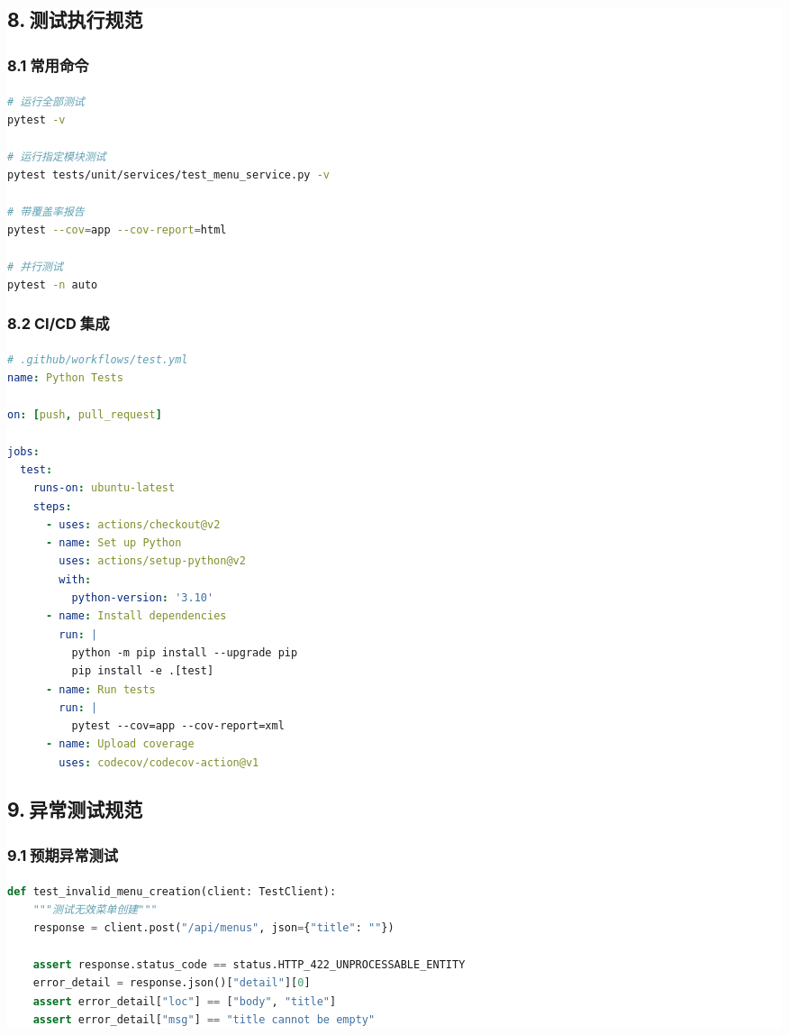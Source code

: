 ## 8. 测试执行规范

### 8.1 常用命令

```bash
# 运行全部测试
pytest -v

# 运行指定模块测试
pytest tests/unit/services/test_menu_service.py -v

# 带覆盖率报告
pytest --cov=app --cov-report=html

# 并行测试
pytest -n auto
```

### 8.2 CI/CD 集成

```yaml
# .github/workflows/test.yml
name: Python Tests

on: [push, pull_request]

jobs:
  test:
    runs-on: ubuntu-latest
    steps:
      - uses: actions/checkout@v2
      - name: Set up Python
        uses: actions/setup-python@v2
        with:
          python-version: '3.10'
      - name: Install dependencies
        run: |
          python -m pip install --upgrade pip
          pip install -e .[test]
      - name: Run tests
        run: |
          pytest --cov=app --cov-report=xml
      - name: Upload coverage
        uses: codecov/codecov-action@v1
```

## 9. 异常测试规范

### 9.1 预期异常测试

```python
def test_invalid_menu_creation(client: TestClient):
    """测试无效菜单创建"""
    response = client.post("/api/menus", json={"title": ""})
  
    assert response.status_code == status.HTTP_422_UNPROCESSABLE_ENTITY
    error_detail = response.json()["detail"][0]
    assert error_detail["loc"] == ["body", "title"]
    assert error_detail["msg"] == "title cannot be empty"
```

